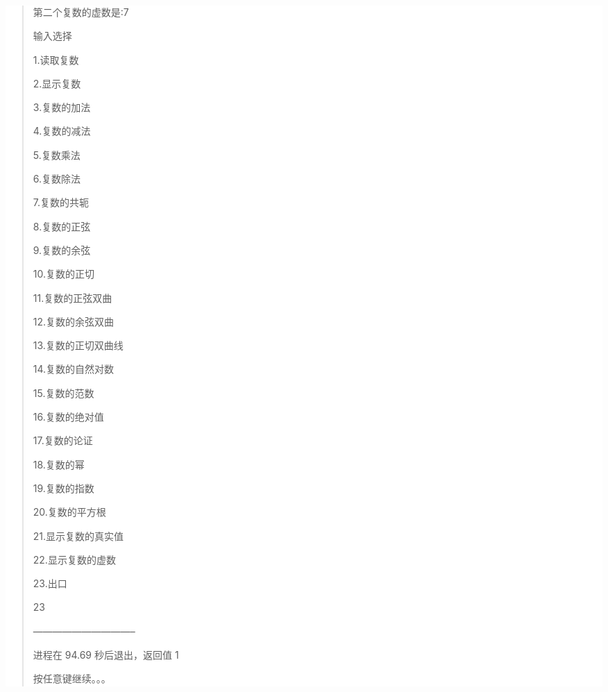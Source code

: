 > 第二个复数的虚数是:7
> 
> 输入选择
> 
> 1.读取复数
> 
> 2.显示复数
> 
> 3.复数的加法
> 
> 4.复数的减法
> 
> 5.复数乘法
> 
> 6.复数除法
> 
> 7.复数的共轭
> 
> 8.复数的正弦
> 
> 9.复数的余弦
> 
> 10.复数的正切
> 
> 11.复数的正弦双曲
> 
> 12.复数的余弦双曲
> 
> 13.复数的正切双曲线
> 
> 14.复数的自然对数
> 
> 15.复数的范数
> 
> 16.复数的绝对值
> 
> 17.复数的论证
> 
> 18.复数的幂
> 
> 19.复数的指数
> 
> 20.复数的平方根
> 
> 21.显示复数的真实值
> 
> 22.显示复数的虚数
> 
> 23.出口
> 
> 23 
> 
> ——————————–
> 
> 进程在 94.69 秒后退出，返回值 1
> 
> 按任意键继续。。。